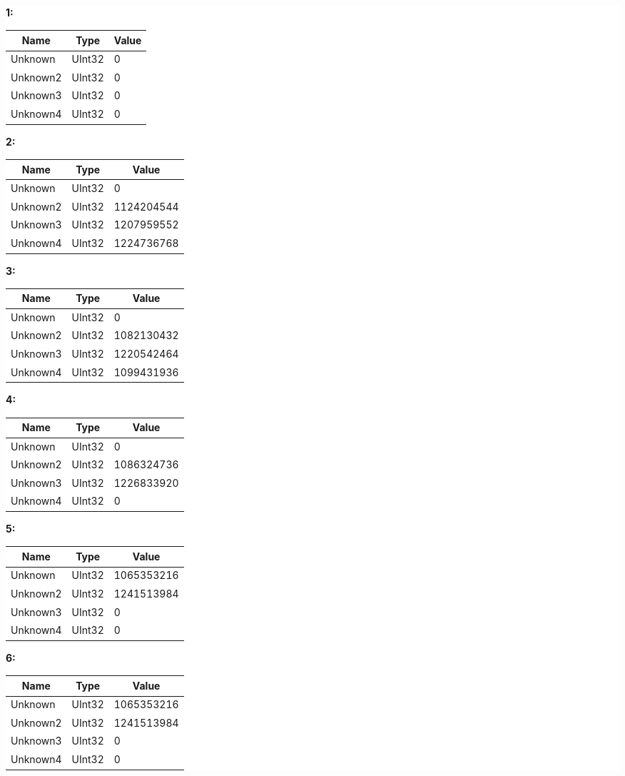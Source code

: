 
**1:**

Name	| Type	| Value
---	|---	|---	|
Unknown	|UInt32	|0
Unknown2	|UInt32	|0
Unknown3	|UInt32	|0
Unknown4	|UInt32	|0


**2:**

Name	| Type	| Value
---	|---	|---	|
Unknown	|UInt32	|0
Unknown2	|UInt32	|1124204544
Unknown3	|UInt32	|1207959552
Unknown4	|UInt32	|1224736768


**3:**

Name	| Type	| Value
---	|---	|---	|
Unknown	|UInt32	|0
Unknown2	|UInt32	|1082130432
Unknown3	|UInt32	|1220542464
Unknown4	|UInt32	|1099431936


**4:**

Name	| Type	| Value
---	|---	|---	|
Unknown	|UInt32	|0
Unknown2	|UInt32	|1086324736
Unknown3	|UInt32	|1226833920
Unknown4	|UInt32	|0


**5:**

Name	| Type	| Value
---	|---	|---	|
Unknown	|UInt32	|1065353216
Unknown2	|UInt32	|1241513984
Unknown3	|UInt32	|0
Unknown4	|UInt32	|0


**6:**

Name	| Type	| Value
---	|---	|---	|
Unknown	|UInt32	|1065353216
Unknown2	|UInt32	|1241513984
Unknown3	|UInt32	|0
Unknown4	|UInt32	|0
